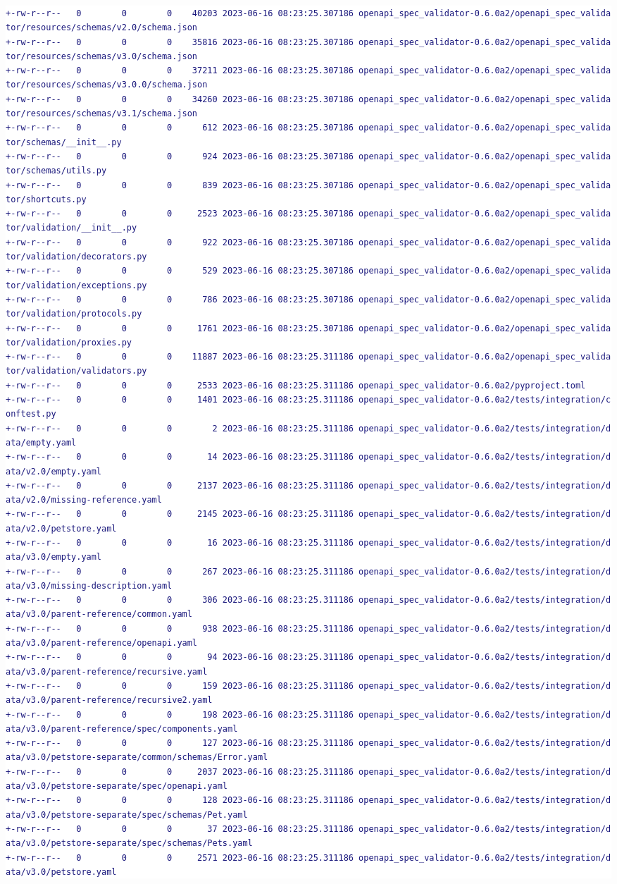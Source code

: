 ```diff
+-rw-r--r--   0        0        0    40203 2023-06-16 08:23:25.307186 openapi_spec_validator-0.6.0a2/openapi_spec_validator/resources/schemas/v2.0/schema.json
+-rw-r--r--   0        0        0    35816 2023-06-16 08:23:25.307186 openapi_spec_validator-0.6.0a2/openapi_spec_validator/resources/schemas/v3.0/schema.json
+-rw-r--r--   0        0        0    37211 2023-06-16 08:23:25.307186 openapi_spec_validator-0.6.0a2/openapi_spec_validator/resources/schemas/v3.0.0/schema.json
+-rw-r--r--   0        0        0    34260 2023-06-16 08:23:25.307186 openapi_spec_validator-0.6.0a2/openapi_spec_validator/resources/schemas/v3.1/schema.json
+-rw-r--r--   0        0        0      612 2023-06-16 08:23:25.307186 openapi_spec_validator-0.6.0a2/openapi_spec_validator/schemas/__init__.py
+-rw-r--r--   0        0        0      924 2023-06-16 08:23:25.307186 openapi_spec_validator-0.6.0a2/openapi_spec_validator/schemas/utils.py
+-rw-r--r--   0        0        0      839 2023-06-16 08:23:25.307186 openapi_spec_validator-0.6.0a2/openapi_spec_validator/shortcuts.py
+-rw-r--r--   0        0        0     2523 2023-06-16 08:23:25.307186 openapi_spec_validator-0.6.0a2/openapi_spec_validator/validation/__init__.py
+-rw-r--r--   0        0        0      922 2023-06-16 08:23:25.307186 openapi_spec_validator-0.6.0a2/openapi_spec_validator/validation/decorators.py
+-rw-r--r--   0        0        0      529 2023-06-16 08:23:25.307186 openapi_spec_validator-0.6.0a2/openapi_spec_validator/validation/exceptions.py
+-rw-r--r--   0        0        0      786 2023-06-16 08:23:25.307186 openapi_spec_validator-0.6.0a2/openapi_spec_validator/validation/protocols.py
+-rw-r--r--   0        0        0     1761 2023-06-16 08:23:25.307186 openapi_spec_validator-0.6.0a2/openapi_spec_validator/validation/proxies.py
+-rw-r--r--   0        0        0    11887 2023-06-16 08:23:25.311186 openapi_spec_validator-0.6.0a2/openapi_spec_validator/validation/validators.py
+-rw-r--r--   0        0        0     2533 2023-06-16 08:23:25.311186 openapi_spec_validator-0.6.0a2/pyproject.toml
+-rw-r--r--   0        0        0     1401 2023-06-16 08:23:25.311186 openapi_spec_validator-0.6.0a2/tests/integration/conftest.py
+-rw-r--r--   0        0        0        2 2023-06-16 08:23:25.311186 openapi_spec_validator-0.6.0a2/tests/integration/data/empty.yaml
+-rw-r--r--   0        0        0       14 2023-06-16 08:23:25.311186 openapi_spec_validator-0.6.0a2/tests/integration/data/v2.0/empty.yaml
+-rw-r--r--   0        0        0     2137 2023-06-16 08:23:25.311186 openapi_spec_validator-0.6.0a2/tests/integration/data/v2.0/missing-reference.yaml
+-rw-r--r--   0        0        0     2145 2023-06-16 08:23:25.311186 openapi_spec_validator-0.6.0a2/tests/integration/data/v2.0/petstore.yaml
+-rw-r--r--   0        0        0       16 2023-06-16 08:23:25.311186 openapi_spec_validator-0.6.0a2/tests/integration/data/v3.0/empty.yaml
+-rw-r--r--   0        0        0      267 2023-06-16 08:23:25.311186 openapi_spec_validator-0.6.0a2/tests/integration/data/v3.0/missing-description.yaml
+-rw-r--r--   0        0        0      306 2023-06-16 08:23:25.311186 openapi_spec_validator-0.6.0a2/tests/integration/data/v3.0/parent-reference/common.yaml
+-rw-r--r--   0        0        0      938 2023-06-16 08:23:25.311186 openapi_spec_validator-0.6.0a2/tests/integration/data/v3.0/parent-reference/openapi.yaml
+-rw-r--r--   0        0        0       94 2023-06-16 08:23:25.311186 openapi_spec_validator-0.6.0a2/tests/integration/data/v3.0/parent-reference/recursive.yaml
+-rw-r--r--   0        0        0      159 2023-06-16 08:23:25.311186 openapi_spec_validator-0.6.0a2/tests/integration/data/v3.0/parent-reference/recursive2.yaml
+-rw-r--r--   0        0        0      198 2023-06-16 08:23:25.311186 openapi_spec_validator-0.6.0a2/tests/integration/data/v3.0/parent-reference/spec/components.yaml
+-rw-r--r--   0        0        0      127 2023-06-16 08:23:25.311186 openapi_spec_validator-0.6.0a2/tests/integration/data/v3.0/petstore-separate/common/schemas/Error.yaml
+-rw-r--r--   0        0        0     2037 2023-06-16 08:23:25.311186 openapi_spec_validator-0.6.0a2/tests/integration/data/v3.0/petstore-separate/spec/openapi.yaml
+-rw-r--r--   0        0        0      128 2023-06-16 08:23:25.311186 openapi_spec_validator-0.6.0a2/tests/integration/data/v3.0/petstore-separate/spec/schemas/Pet.yaml
+-rw-r--r--   0        0        0       37 2023-06-16 08:23:25.311186 openapi_spec_validator-0.6.0a2/tests/integration/data/v3.0/petstore-separate/spec/schemas/Pets.yaml
+-rw-r--r--   0        0        0     2571 2023-06-16 08:23:25.311186 openapi_spec_validator-0.6.0a2/tests/integration/data/v3.0/petstore.yaml
```